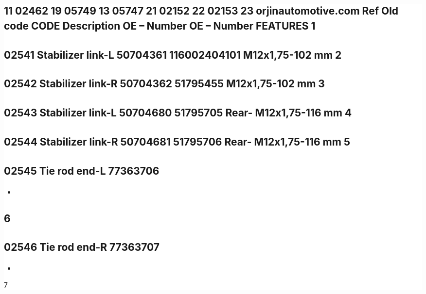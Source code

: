 11 02462
19 05749
13 05747
21 02152
22 02153
23
orjinautomotive.com
Ref
Old
code
CODE
Description
OE – Number
OE – Number
FEATURES
1
-
02541
Stabilizer link-L
50704361
116002404101
M12x1,75-102 
mm
2
-
02542
Stabilizer link-R
50704362
51795455
M12x1,75-102 
mm
3
-
02543
Stabilizer link-L
50704680
51795705
Rear-
M12x1,75-116 
mm
4
-
02544
Stabilizer link-R
50704681
51795706
Rear-
M12x1,75-116 
mm
5
-
02545
Tie rod end-L
77363706
-
-
6
-
02546
Tie rod end-R
77363707
-
-
7